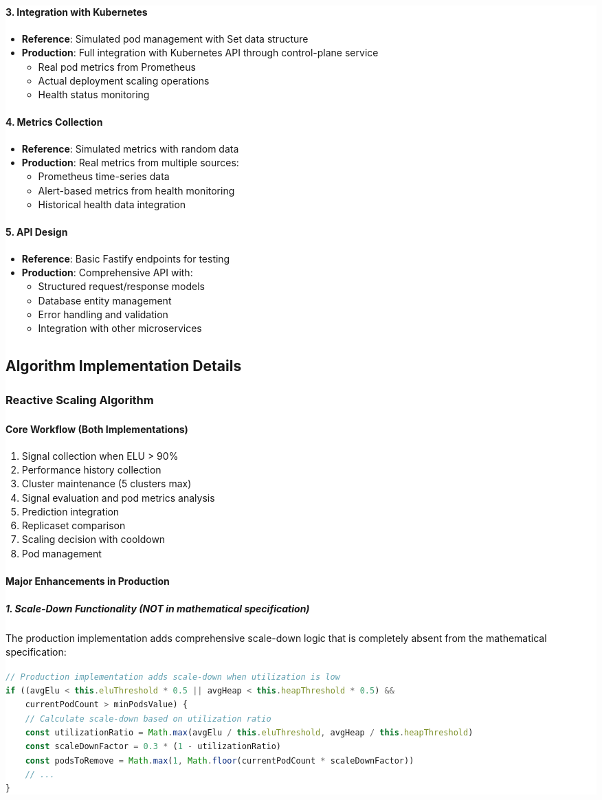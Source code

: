 #### 3. **Integration with Kubernetes**
- **Reference**: Simulated pod management with Set data structure
- **Production**: Full integration with Kubernetes API through control-plane service
  - Real pod metrics from Prometheus
  - Actual deployment scaling operations
  - Health status monitoring

#### 4. **Metrics Collection**
- **Reference**: Simulated metrics with random data
- **Production**: Real metrics from multiple sources:
  - Prometheus time-series data
  - Alert-based metrics from health monitoring
  - Historical health data integration

#### 5. **API Design**
- **Reference**: Basic Fastify endpoints for testing
- **Production**: Comprehensive API with:
  - Structured request/response models
  - Database entity management
  - Error handling and validation
  - Integration with other microservices

## Algorithm Implementation Details

### Reactive Scaling Algorithm

#### Core Workflow (Both Implementations)
1. Signal collection when ELU > 90%
2. Performance history collection
3. Cluster maintenance (5 clusters max)
4. Signal evaluation and pod metrics analysis
5. Prediction integration
6. Replicaset comparison
7. Scaling decision with cooldown
8. Pod management

#### Major Enhancements in Production

##### 1. **Scale-Down Functionality** (NOT in mathematical specification)
The production implementation adds comprehensive scale-down logic that is completely absent from the mathematical specification:

```javascript
// Production implementation adds scale-down when utilization is low
if ((avgElu < this.eluThreshold * 0.5 || avgHeap < this.heapThreshold * 0.5) && 
    currentPodCount > minPodsValue) {
    // Calculate scale-down based on utilization ratio
    const utilizationRatio = Math.max(avgElu / this.eluThreshold, avgHeap / this.heapThreshold)
    const scaleDownFactor = 0.3 * (1 - utilizationRatio)
    const podsToRemove = Math.max(1, Math.floor(currentPodCount * scaleDownFactor))
    // ...
}
```
